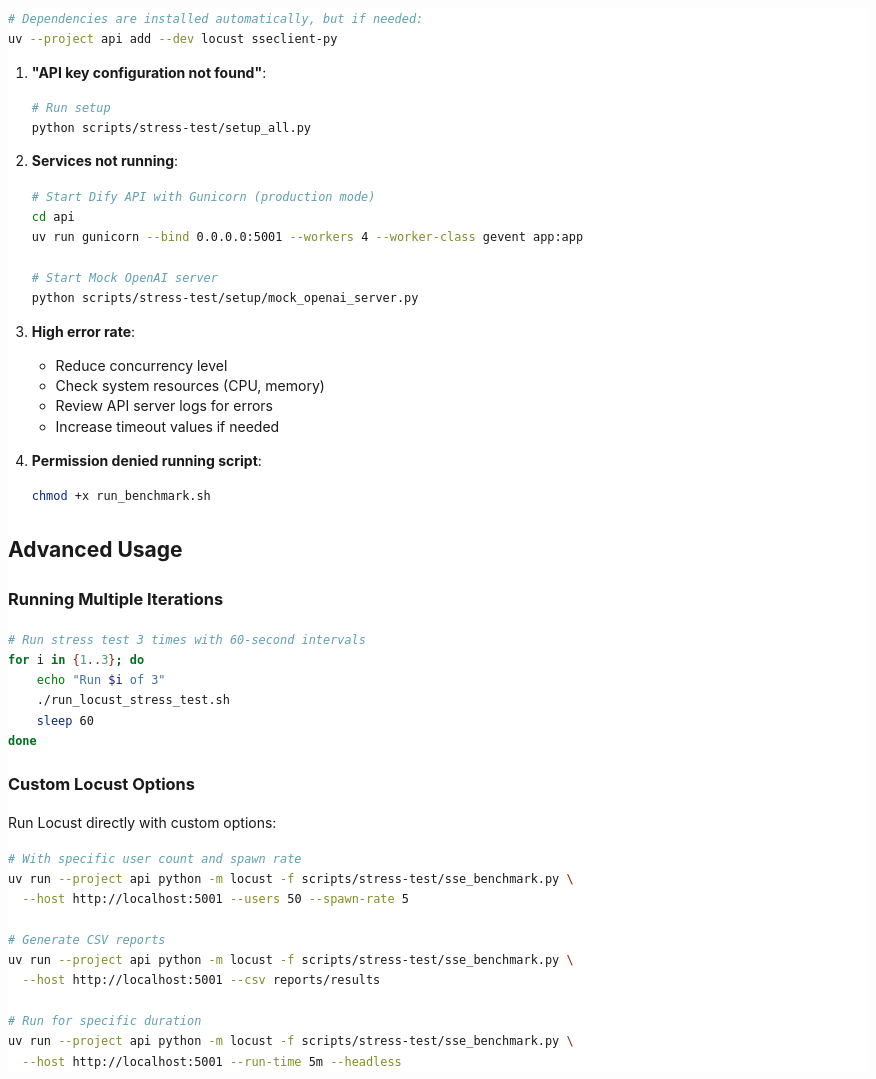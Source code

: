    ```bash
   # Dependencies are installed automatically, but if needed:
   uv --project api add --dev locust sseclient-py
   ```

1. **"API key configuration not found"**:

   ```bash
   # Run setup
   python scripts/stress-test/setup_all.py
   ```

1. **Services not running**:

   ```bash
   # Start Dify API with Gunicorn (production mode)
   cd api
   uv run gunicorn --bind 0.0.0.0:5001 --workers 4 --worker-class gevent app:app

   # Start Mock OpenAI server
   python scripts/stress-test/setup/mock_openai_server.py
   ```

1. **High error rate**:

   - Reduce concurrency level
   - Check system resources (CPU, memory)
   - Review API server logs for errors
   - Increase timeout values if needed

1. **Permission denied running script**:

   ```bash
   chmod +x run_benchmark.sh
   ```

## Advanced Usage

### Running Multiple Iterations

```bash
# Run stress test 3 times with 60-second intervals
for i in {1..3}; do
    echo "Run $i of 3"
    ./run_locust_stress_test.sh
    sleep 60
done
```

### Custom Locust Options

Run Locust directly with custom options:

```bash
# With specific user count and spawn rate
uv run --project api python -m locust -f scripts/stress-test/sse_benchmark.py \
  --host http://localhost:5001 --users 50 --spawn-rate 5

# Generate CSV reports
uv run --project api python -m locust -f scripts/stress-test/sse_benchmark.py \
  --host http://localhost:5001 --csv reports/results

# Run for specific duration
uv run --project api python -m locust -f scripts/stress-test/sse_benchmark.py \
  --host http://localhost:5001 --run-time 5m --headless
```

